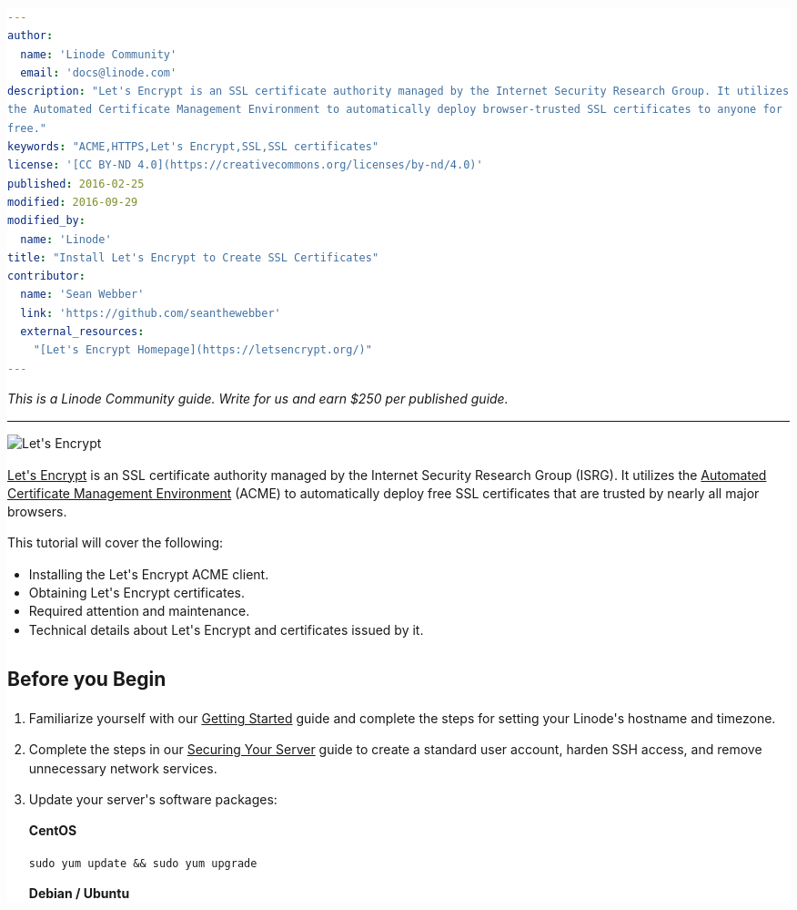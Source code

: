 ```yaml
---
author:
  name: 'Linode Community'
  email: 'docs@linode.com'
description: "Let's Encrypt is an SSL certificate authority managed by the Internet Security Research Group. It utilizes the Automated Certificate Management Environment to automatically deploy browser-trusted SSL certificates to anyone for free."
keywords: "ACME,HTTPS,Let's Encrypt,SSL,SSL certificates"
license: '[CC BY-ND 4.0](https://creativecommons.org/licenses/by-nd/4.0)'
published: 2016-02-25
modified: 2016-09-29
modified_by:
  name: 'Linode'
title: "Install Let's Encrypt to Create SSL Certificates"
contributor:
  name: 'Sean Webber'
  link: 'https://github.com/seanthewebber'
  external_resources:
    "[Let's Encrypt Homepage](https://letsencrypt.org/)"
---
```


*This is a Linode Community guide. Write for us and earn $250 per published guide.*
<hr>

![Let's Encrypt](/content/assets/Install_Lets_Encrypt_to_Create_SSL_Certificates_smg.jpg)

[Let's Encrypt](https://letsencrypt.org/) is an SSL certificate authority managed by the Internet Security Research Group (ISRG). It utilizes the [Automated Certificate Management Environment](https://github.com/ietf-wg-acme/acme/) (ACME) to automatically deploy free SSL certificates that are trusted by nearly all major browsers.

This tutorial will cover the following:

*   Installing the Let's Encrypt ACME client.
*   Obtaining Let's Encrypt certificates.
*   Required attention and maintenance.
*   Technical details about Let's Encrypt and certificates issued by it.

## Before you Begin

1.  Familiarize yourself with our [Getting Started](/content/getting-started) guide and complete the steps for setting your Linode's hostname and timezone.

2.  Complete the steps in our [Securing Your Server](/content/security/securing-your-server) guide to create a standard user account, harden SSH access, and remove unnecessary network services.

3.  Update your server's software packages:

    **CentOS**

        sudo yum update && sudo yum upgrade

    **Debian / Ubuntu**
